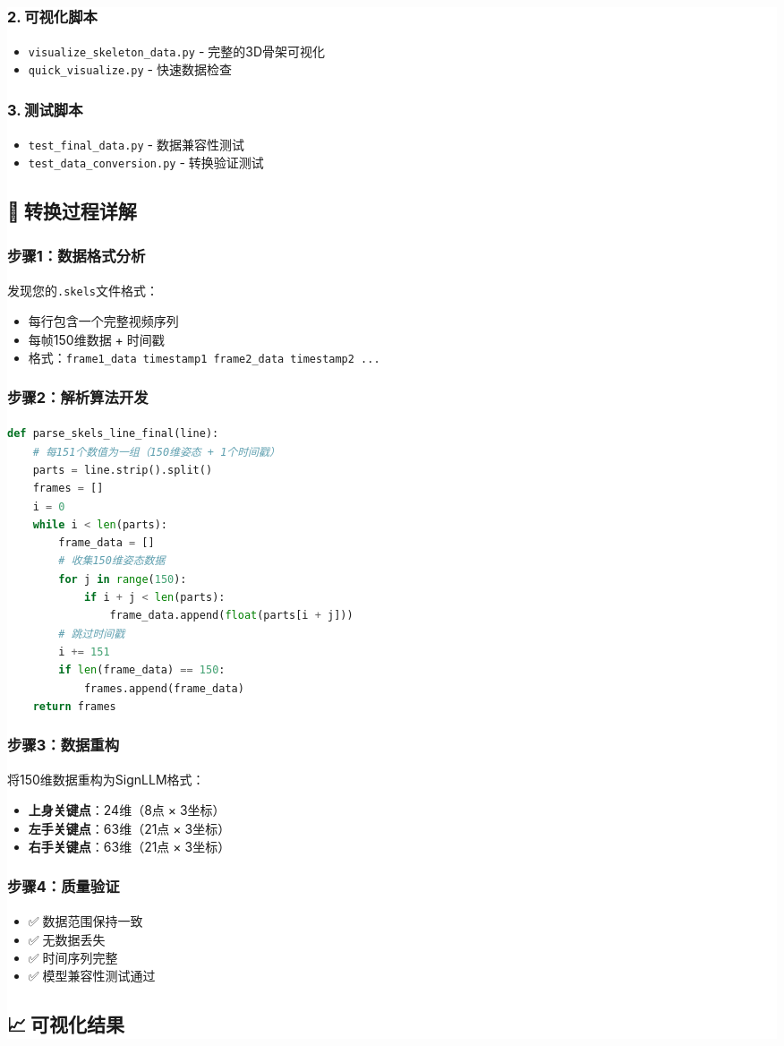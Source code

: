 ### 2. 可视化脚本
- `visualize_skeleton_data.py` - 完整的3D骨架可视化
- `quick_visualize.py` - 快速数据检查

### 3. 测试脚本
- `test_final_data.py` - 数据兼容性测试
- `test_data_conversion.py` - 转换验证测试

## 🔧 转换过程详解

### 步骤1：数据格式分析
发现您的`.skels`文件格式：
- 每行包含一个完整视频序列
- 每帧150维数据 + 时间戳
- 格式：`frame1_data timestamp1 frame2_data timestamp2 ...`

### 步骤2：解析算法开发
```python
def parse_skels_line_final(line):
    # 每151个数值为一组（150维姿态 + 1个时间戳）
    parts = line.strip().split()
    frames = []
    i = 0
    while i < len(parts):
        frame_data = []
        # 收集150维姿态数据
        for j in range(150):
            if i + j < len(parts):
                frame_data.append(float(parts[i + j]))
        # 跳过时间戳
        i += 151
        if len(frame_data) == 150:
            frames.append(frame_data)
    return frames
```

### 步骤3：数据重构
将150维数据重构为SignLLM格式：
- **上身关键点**：24维（8点 × 3坐标）
- **左手关键点**：63维（21点 × 3坐标）
- **右手关键点**：63维（21点 × 3坐标）

### 步骤4：质量验证
- ✅ 数据范围保持一致
- ✅ 无数据丢失
- ✅ 时间序列完整
- ✅ 模型兼容性测试通过

## 📈 可视化结果
